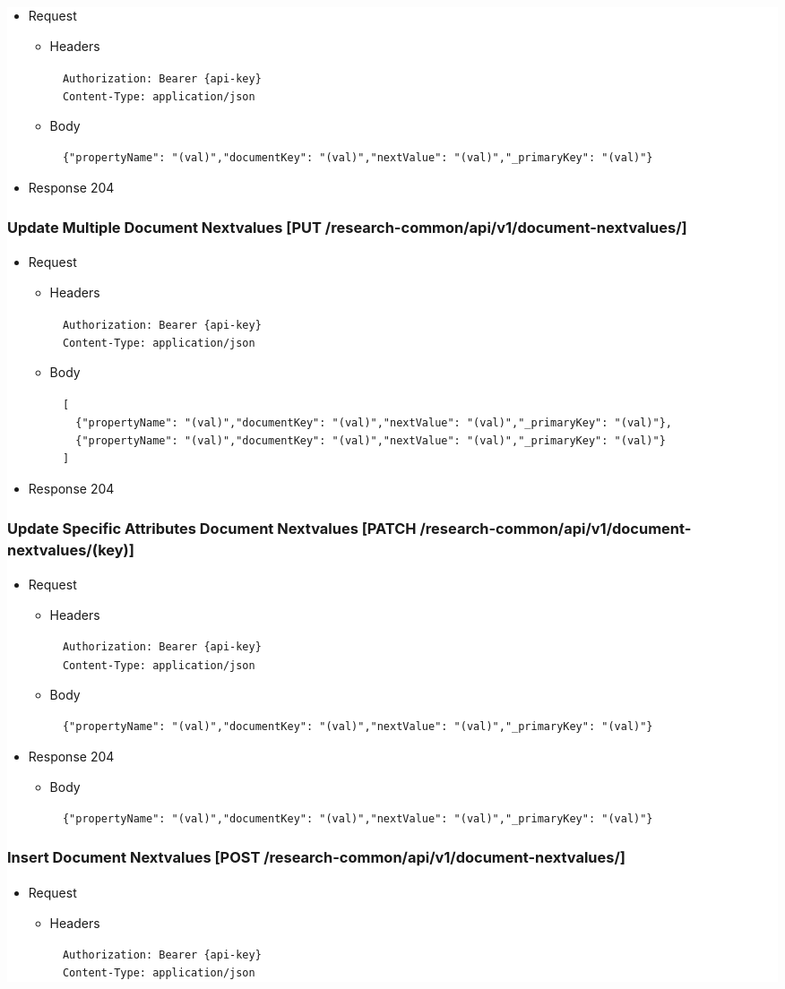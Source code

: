 + Request

    + Headers

            Authorization: Bearer {api-key}   
            Content-Type: application/json

    + Body
    
            {"propertyName": "(val)","documentKey": "(val)","nextValue": "(val)","_primaryKey": "(val)"}
			
+ Response 204

### Update Multiple Document Nextvalues [PUT /research-common/api/v1/document-nextvalues/]

+ Request

    + Headers

            Authorization: Bearer {api-key}   
            Content-Type: application/json

    + Body
    
            [
              {"propertyName": "(val)","documentKey": "(val)","nextValue": "(val)","_primaryKey": "(val)"},
              {"propertyName": "(val)","documentKey": "(val)","nextValue": "(val)","_primaryKey": "(val)"}
            ]
			
+ Response 204
### Update Specific Attributes Document Nextvalues [PATCH /research-common/api/v1/document-nextvalues/(key)]

+ Request

    + Headers

            Authorization: Bearer {api-key}   
            Content-Type: application/json

    + Body
    
            {"propertyName": "(val)","documentKey": "(val)","nextValue": "(val)","_primaryKey": "(val)"}
			
+ Response 204
    
    + Body
            
            {"propertyName": "(val)","documentKey": "(val)","nextValue": "(val)","_primaryKey": "(val)"}
### Insert Document Nextvalues [POST /research-common/api/v1/document-nextvalues/]

+ Request

    + Headers

            Authorization: Bearer {api-key}   
            Content-Type: application/json
